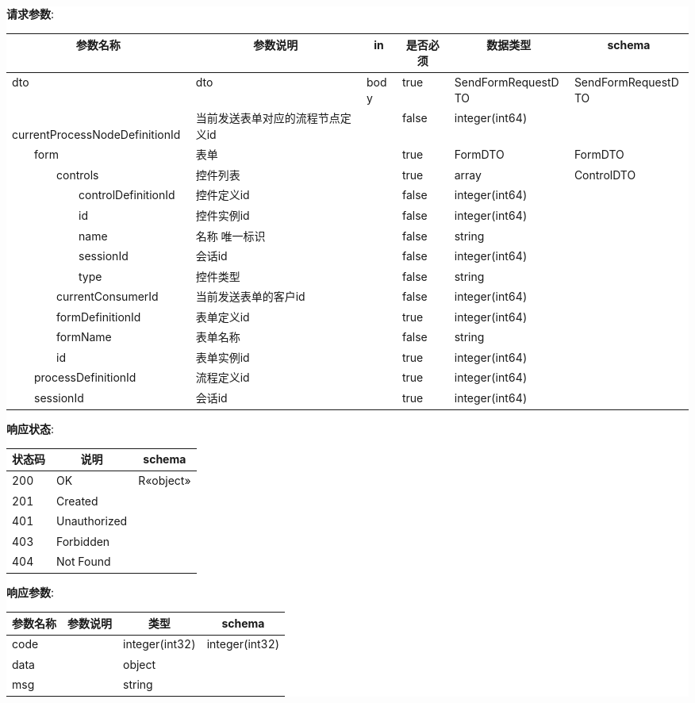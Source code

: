 
**请求参数**:


| 参数名称 | 参数说明 | in    | 是否必须 | 数据类型 | schema |
| -------- | -------- | ----- | -------- | -------- | ------ |
|dto|dto|body|true|SendFormRequestDTO|SendFormRequestDTO|
|&emsp;&emsp;currentProcessNodeDefinitionId|当前发送表单对应的流程节点定义id||false|integer(int64)||
|&emsp;&emsp;form|表单||true|FormDTO|FormDTO|
|&emsp;&emsp;&emsp;&emsp;controls|控件列表||true|array|ControlDTO|
|&emsp;&emsp;&emsp;&emsp;&emsp;&emsp;controlDefinitionId|控件定义id||false|integer(int64)||
|&emsp;&emsp;&emsp;&emsp;&emsp;&emsp;id|控件实例id||false|integer(int64)||
|&emsp;&emsp;&emsp;&emsp;&emsp;&emsp;name|名称 唯一标识||false|string||
|&emsp;&emsp;&emsp;&emsp;&emsp;&emsp;sessionId|会话id||false|integer(int64)||
|&emsp;&emsp;&emsp;&emsp;&emsp;&emsp;type|控件类型||false|string||
|&emsp;&emsp;&emsp;&emsp;currentConsumerId|当前发送表单的客户id||false|integer(int64)||
|&emsp;&emsp;&emsp;&emsp;formDefinitionId|表单定义id||true|integer(int64)||
|&emsp;&emsp;&emsp;&emsp;formName|表单名称||false|string||
|&emsp;&emsp;&emsp;&emsp;id|表单实例id||true|integer(int64)||
|&emsp;&emsp;processDefinitionId|流程定义id||true|integer(int64)||
|&emsp;&emsp;sessionId|会话id||true|integer(int64)||


**响应状态**:


| 状态码 | 说明 | schema |
| -------- | -------- | ----- |
|200|OK|R«object»|
|201|Created||
|401|Unauthorized||
|403|Forbidden||
|404|Not Found||


**响应参数**:


| 参数名称 | 参数说明 | 类型 | schema |
| -------- | -------- | ----- |----- |
|code||integer(int32)|integer(int32)|
|data||object||
|msg||string||
